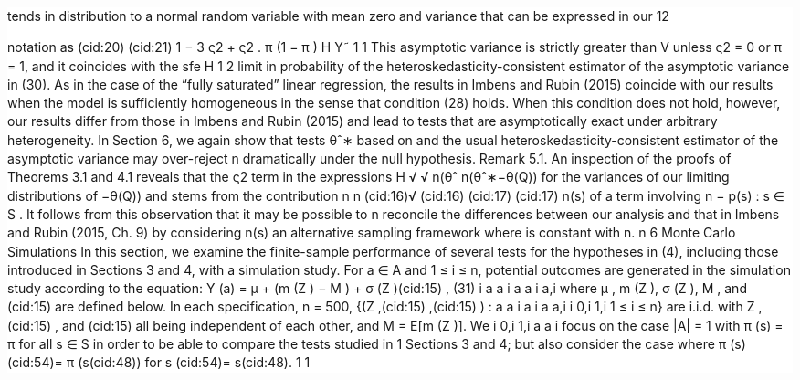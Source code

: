 tends in distribution to a normal random variable with mean zero and variance that can be expressed in our
12

notation as
(cid:20) (cid:21)
1
− 3 ς2 + ς2 .
π (1 − π ) H Y˜
1 1
This asymptotic variance is strictly greater than V unless ς2 = 0 or π = 1, and it coincides with the
sfe H 1 2
limit in probability of the heteroskedasticity-consistent estimator of the asymptotic variance in (30). As in
the case of the “fully saturated” linear regression, the results in Imbens and Rubin (2015) coincide with
our results when the model is sufficiently homogeneous in the sense that condition (28) holds. When this
condition does not hold, however, our results differ from those in Imbens and Rubin (2015) and lead to
tests that are asymptotically exact under arbitrary heterogeneity. In Section 6, we again show that tests
θˆ∗
based on and the usual heteroskedasticity-consistent estimator of the asymptotic variance may over-reject
n
dramatically under the null hypothesis.
Remark 5.1. An inspection of the proofs of Theorems 3.1 and 4.1 reveals that the ς2 term in the expressions
H
√ √
n(θˆ n(θˆ∗−θ(Q))
for the variances of our limiting distributions of −θ(Q)) and stems from the contribution
n n
(cid:16)√ (cid:16) (cid:17) (cid:17)
n(s)
of a term involving n − p(s) : s ∈ S . It follows from this observation that it may be possible to
n
reconcile the differences between our analysis and that in Imbens and Rubin (2015, Ch. 9) by considering
n(s)
an alternative sampling framework where is constant with n.
n
6 Monte Carlo Simulations
In this section, we examine the finite-sample performance of several tests for the hypotheses in (4), including
those introduced in Sections 3 and 4, with a simulation study. For a ∈ A and 1 ≤ i ≤ n, potential outcomes
are generated in the simulation study according to the equation:
Y (a) = µ + (m (Z ) − M ) + σ (Z )(cid:15) , (31)
i a a i a a i a,i
where µ , m (Z ), σ (Z ), M , and (cid:15) are defined below. In each specification, n = 500, {(Z ,(cid:15) ,(cid:15) ) :
a a i a i a a,i i 0,i 1,i
1 ≤ i ≤ n} are i.i.d. with Z , (cid:15) , and (cid:15) all being independent of each other, and M = E[m (Z )]. We
i 0,i 1,i a a i
focus on the case |A| = 1 with π (s) = π for all s ∈ S in order to be able to compare the tests studied in
1
Sections 3 and 4; but also consider the case where π (s) (cid:54)= π (s(cid:48)) for s (cid:54)= s(cid:48).
1 1